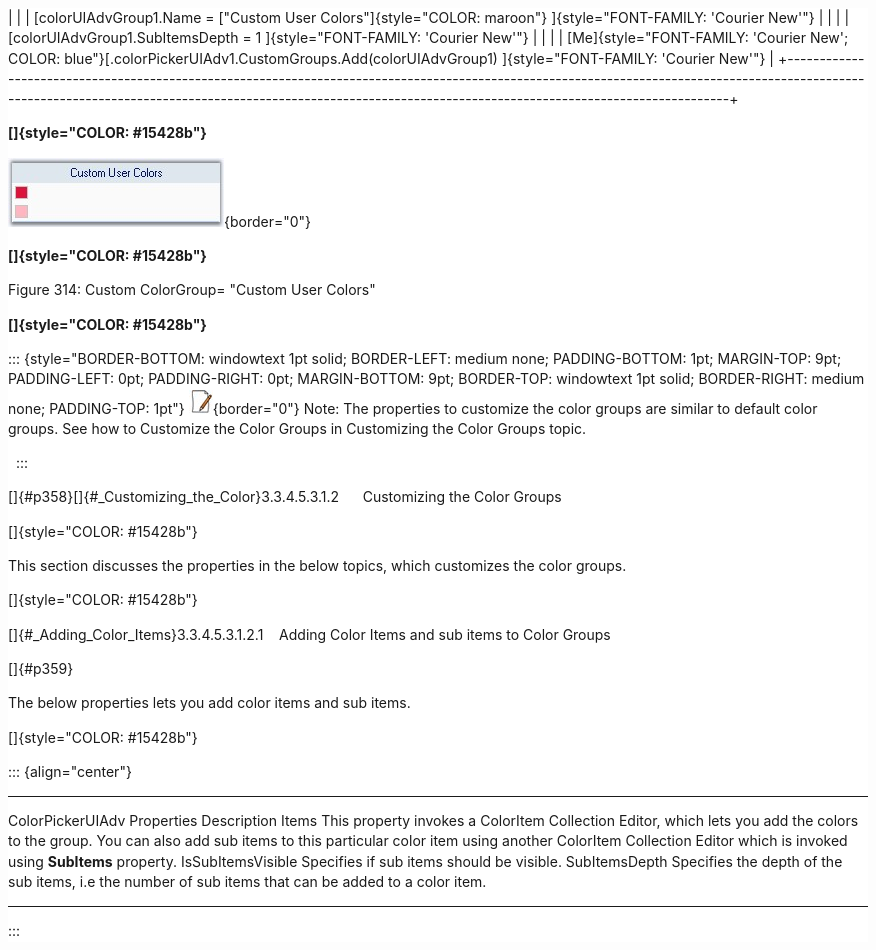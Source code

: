 |                                                                                                                                                                                                                                                                 |
| [colorUIAdvGroup1.Name = [\"Custom User Colors\"]{style="COLOR: maroon"} ]{style="FONT-FAMILY: 'Courier New'"}                                                                                                                                                  |
|                                                                                                                                                                                                                                                                 |
| [colorUIAdvGroup1.SubItemsDepth = 1 ]{style="FONT-FAMILY: 'Courier New'"}                                                                                                                                                                                       |
|                                                                                                                                                                                                                                                                 |
| [Me]{style="FONT-FAMILY: 'Courier New'; COLOR: blue"}[.colorPickerUIAdv1.CustomGroups.Add(colorUIAdvGroup1) ]{style="FONT-FAMILY: 'Courier New'"}                                                                                                               |
+-----------------------------------------------------------------------------------------------------------------------------------------------------------------------------------------------------------------------------------------------------------------+

**[]{style="COLOR: #15428b"}** 

![](ImagesExt/image76_312.jpg){border="0"}

**[]{style="COLOR: #15428b"}** 

Figure 314: Custom ColorGroup= \"Custom User Colors\"

**[]{style="COLOR: #15428b"}** 

::: {style="BORDER-BOTTOM: windowtext 1pt solid; BORDER-LEFT: medium none; PADDING-BOTTOM: 1pt; MARGIN-TOP: 9pt; PADDING-LEFT: 0pt; PADDING-RIGHT: 0pt; MARGIN-BOTTOM: 9pt; BORDER-TOP: windowtext 1pt solid; BORDER-RIGHT: medium none; PADDING-TOP: 1pt"}
![](ImagesExt/image76_1.jpg){border="0"} Note: The properties to customize the color groups are similar to default color groups. See how to Customize the Color Groups in Customizing the Color Groups topic.

 
:::

[]{#p358}[]{#_Customizing_the_Color}3.3.4.5.3.1.2      Customizing the Color Groups

[]{style="COLOR: #15428b"} 

This section discusses the properties in the below topics, which customizes the color groups.

[]{style="COLOR: #15428b"} 

[]{#_Adding_Color_Items}3.3.4.5.3.1.2.1    Adding Color Items and sub items to Color Groups

[]{#p359} 

The below properties lets you add color items and sub items.

[]{style="COLOR: #15428b"} 

::: {align="center"}
  ----------------------------- ---------------------------------------------------------------------------------------------------------------------------------------------------------------------------------------------------------------------------------------------------
  ColorPickerUIAdv Properties   Description
  Items                         This property invokes a ColorItem Collection Editor, which lets you add the colors to the group. You can also add sub items to this particular color item using another ColorItem Collection Editor which is invoked using **SubItems** property.
  IsSubItemsVisible             Specifies if sub items should be visible.
  SubItemsDepth                 Specifies the depth of the sub items, i.e the number of sub items that can be added to a color item.
  ----------------------------- ---------------------------------------------------------------------------------------------------------------------------------------------------------------------------------------------------------------------------------------------------
:::
